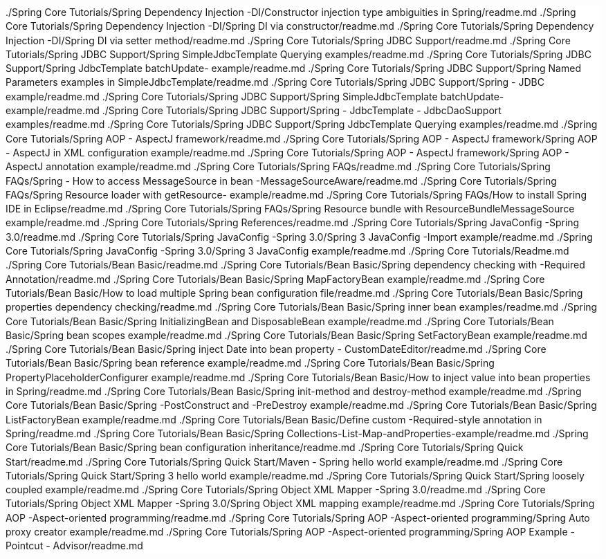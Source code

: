 ./Spring Core Tutorials/Spring Dependency Injection -DI/Constructor injection type ambiguities in Spring/readme.md
./Spring Core Tutorials/Spring Dependency Injection -DI/Spring DI via constructor/readme.md
./Spring Core Tutorials/Spring Dependency Injection -DI/Spring DI via setter method/readme.md
./Spring Core Tutorials/Spring JDBC Support/readme.md
./Spring Core Tutorials/Spring JDBC Support/Spring SimpleJdbcTemplate Querying examples/readme.md
./Spring Core Tutorials/Spring JDBC Support/Spring JdbcTemplate batchUpdate- example/readme.md
./Spring Core Tutorials/Spring JDBC Support/Spring Named Parameters examples in SimpleJdbcTemplate/readme.md
./Spring Core Tutorials/Spring JDBC Support/Spring - JDBC example/readme.md
./Spring Core Tutorials/Spring JDBC Support/Spring SimpleJdbcTemplate batchUpdate- example/readme.md
./Spring Core Tutorials/Spring JDBC Support/Spring - JdbcTemplate - JdbcDaoSupport examples/readme.md
./Spring Core Tutorials/Spring JDBC Support/Spring JdbcTemplate Querying examples/readme.md
./Spring Core Tutorials/Spring AOP - AspectJ framework/readme.md
./Spring Core Tutorials/Spring AOP - AspectJ framework/Spring AOP - AspectJ in XML configuration example/readme.md
./Spring Core Tutorials/Spring AOP - AspectJ framework/Spring AOP - AspectJ annotation example/readme.md
./Spring Core Tutorials/Spring FAQs/readme.md
./Spring Core Tutorials/Spring FAQs/Spring - How to access MessageSource in bean -MessageSourceAware/readme.md
./Spring Core Tutorials/Spring FAQs/Spring Resource loader with getResource- example/readme.md
./Spring Core Tutorials/Spring FAQs/How to install Spring IDE in Eclipse/readme.md
./Spring Core Tutorials/Spring FAQs/Spring Resource bundle with ResourceBundleMessageSource example/readme.md
./Spring Core Tutorials/Spring References/readme.md
./Spring Core Tutorials/Spring JavaConfig -Spring 3.0/readme.md
./Spring Core Tutorials/Spring JavaConfig -Spring 3.0/Spring 3 JavaConfig -Import example/readme.md
./Spring Core Tutorials/Spring JavaConfig -Spring 3.0/Spring 3 JavaConfig example/readme.md
./Spring Core Tutorials/Readme.md
./Spring Core Tutorials/Bean Basic/readme.md
./Spring Core Tutorials/Bean Basic/Spring dependency checking with -Required Annotation/readme.md
./Spring Core Tutorials/Bean Basic/Spring MapFactoryBean example/readme.md
./Spring Core Tutorials/Bean Basic/How to load multiple Spring bean configuration file/readme.md
./Spring Core Tutorials/Bean Basic/Spring properties dependency checking/readme.md
./Spring Core Tutorials/Bean Basic/Spring inner bean examples/readme.md
./Spring Core Tutorials/Bean Basic/Spring InitializingBean and DisposableBean example/readme.md
./Spring Core Tutorials/Bean Basic/Spring bean scopes example/readme.md
./Spring Core Tutorials/Bean Basic/Spring SetFactoryBean example/readme.md
./Spring Core Tutorials/Bean Basic/Spring inject Date into bean property - CustomDateEditor/readme.md
./Spring Core Tutorials/Bean Basic/Spring bean reference example/readme.md
./Spring Core Tutorials/Bean Basic/Spring PropertyPlaceholderConfigurer example/readme.md
./Spring Core Tutorials/Bean Basic/How to inject value into bean properties in Spring/readme.md
./Spring Core Tutorials/Bean Basic/Spring init-method and destroy-method example/readme.md
./Spring Core Tutorials/Bean Basic/Spring -PostConstruct and -PreDestroy example/readme.md
./Spring Core Tutorials/Bean Basic/Spring ListFactoryBean example/readme.md
./Spring Core Tutorials/Bean Basic/Define custom -Required-style annotation in Spring/readme.md
./Spring Core Tutorials/Bean Basic/Spring Collections-List-Map-andProperties-example/readme.md
./Spring Core Tutorials/Bean Basic/Spring bean configuration inheritance/readme.md
./Spring Core Tutorials/Spring Quick Start/readme.md
./Spring Core Tutorials/Spring Quick Start/Maven - Spring hello world example/readme.md
./Spring Core Tutorials/Spring Quick Start/Spring 3 hello world example/readme.md
./Spring Core Tutorials/Spring Quick Start/Spring loosely coupled example/readme.md
./Spring Core Tutorials/Spring Object XML Mapper -Spring 3.0/readme.md
./Spring Core Tutorials/Spring Object XML Mapper -Spring 3.0/Spring Object XML mapping example/readme.md
./Spring Core Tutorials/Spring AOP -Aspect-oriented programming/readme.md
./Spring Core Tutorials/Spring AOP -Aspect-oriented programming/Spring Auto proxy creator example/readme.md
./Spring Core Tutorials/Spring AOP -Aspect-oriented programming/Spring AOP Example - Pointcut - Advisor/readme.md
